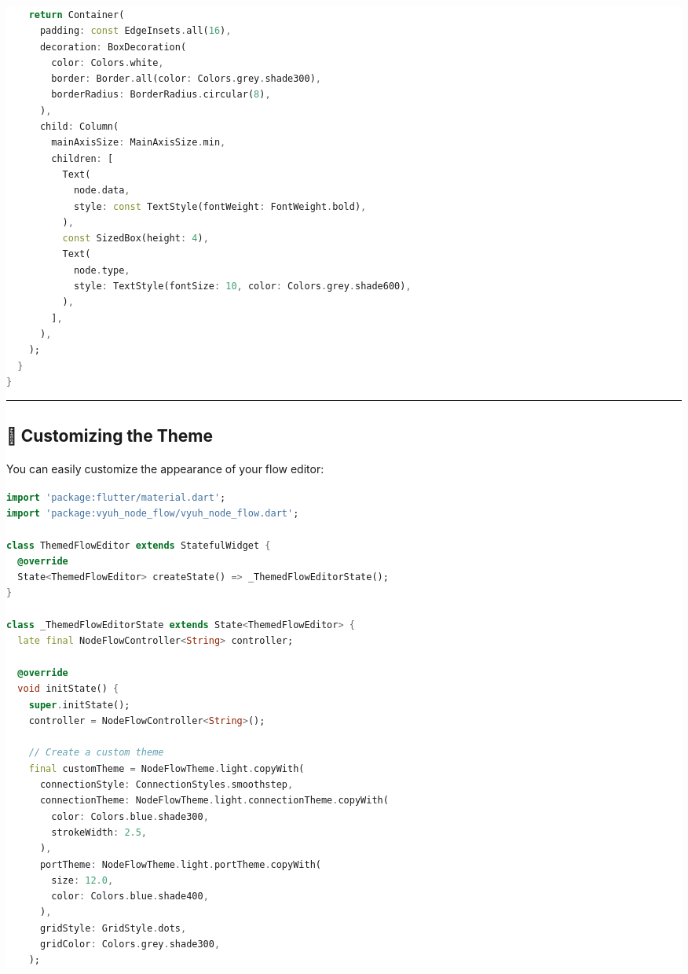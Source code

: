 ```dart
    return Container(
      padding: const EdgeInsets.all(16),
      decoration: BoxDecoration(
        color: Colors.white,
        border: Border.all(color: Colors.grey.shade300),
        borderRadius: BorderRadius.circular(8),
      ),
      child: Column(
        mainAxisSize: MainAxisSize.min,
        children: [
          Text(
            node.data,
            style: const TextStyle(fontWeight: FontWeight.bold),
          ),
          const SizedBox(height: 4),
          Text(
            node.type,
            style: TextStyle(fontSize: 10, color: Colors.grey.shade600),
          ),
        ],
      ),
    );
  }
}
```

---

## 🎨 Customizing the Theme

You can easily customize the appearance of your flow editor:

```dart
import 'package:flutter/material.dart';
import 'package:vyuh_node_flow/vyuh_node_flow.dart';

class ThemedFlowEditor extends StatefulWidget {
  @override
  State<ThemedFlowEditor> createState() => _ThemedFlowEditorState();
}

class _ThemedFlowEditorState extends State<ThemedFlowEditor> {
  late final NodeFlowController<String> controller;

  @override
  void initState() {
    super.initState();
    controller = NodeFlowController<String>();

    // Create a custom theme
    final customTheme = NodeFlowTheme.light.copyWith(
      connectionStyle: ConnectionStyles.smoothstep,
      connectionTheme: NodeFlowTheme.light.connectionTheme.copyWith(
        color: Colors.blue.shade300,
        strokeWidth: 2.5,
      ),
      portTheme: NodeFlowTheme.light.portTheme.copyWith(
        size: 12.0,
        color: Colors.blue.shade400,
      ),
      gridStyle: GridStyle.dots,
      gridColor: Colors.grey.shade300,
    );

```